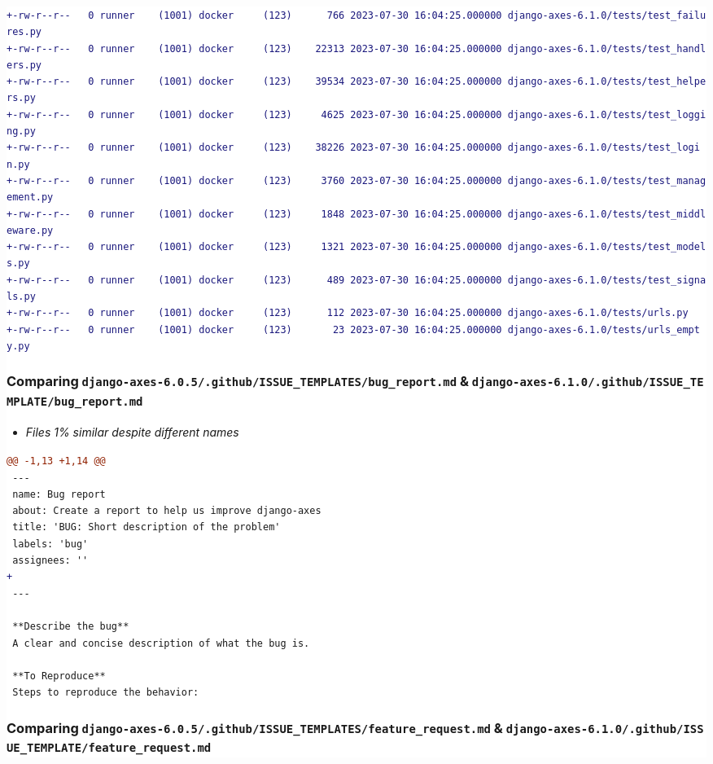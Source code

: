 ```diff
+-rw-r--r--   0 runner    (1001) docker     (123)      766 2023-07-30 16:04:25.000000 django-axes-6.1.0/tests/test_failures.py
+-rw-r--r--   0 runner    (1001) docker     (123)    22313 2023-07-30 16:04:25.000000 django-axes-6.1.0/tests/test_handlers.py
+-rw-r--r--   0 runner    (1001) docker     (123)    39534 2023-07-30 16:04:25.000000 django-axes-6.1.0/tests/test_helpers.py
+-rw-r--r--   0 runner    (1001) docker     (123)     4625 2023-07-30 16:04:25.000000 django-axes-6.1.0/tests/test_logging.py
+-rw-r--r--   0 runner    (1001) docker     (123)    38226 2023-07-30 16:04:25.000000 django-axes-6.1.0/tests/test_login.py
+-rw-r--r--   0 runner    (1001) docker     (123)     3760 2023-07-30 16:04:25.000000 django-axes-6.1.0/tests/test_management.py
+-rw-r--r--   0 runner    (1001) docker     (123)     1848 2023-07-30 16:04:25.000000 django-axes-6.1.0/tests/test_middleware.py
+-rw-r--r--   0 runner    (1001) docker     (123)     1321 2023-07-30 16:04:25.000000 django-axes-6.1.0/tests/test_models.py
+-rw-r--r--   0 runner    (1001) docker     (123)      489 2023-07-30 16:04:25.000000 django-axes-6.1.0/tests/test_signals.py
+-rw-r--r--   0 runner    (1001) docker     (123)      112 2023-07-30 16:04:25.000000 django-axes-6.1.0/tests/urls.py
+-rw-r--r--   0 runner    (1001) docker     (123)       23 2023-07-30 16:04:25.000000 django-axes-6.1.0/tests/urls_empty.py
```

### Comparing `django-axes-6.0.5/.github/ISSUE_TEMPLATES/bug_report.md` & `django-axes-6.1.0/.github/ISSUE_TEMPLATE/bug_report.md`

 * *Files 1% similar despite different names*

```diff
@@ -1,13 +1,14 @@
 ---
 name: Bug report
 about: Create a report to help us improve django-axes
 title: 'BUG: Short description of the problem'
 labels: 'bug'
 assignees: ''
+
 ---
 
 **Describe the bug**
 A clear and concise description of what the bug is.
 
 **To Reproduce**
 Steps to reproduce the behavior:
```

### Comparing `django-axes-6.0.5/.github/ISSUE_TEMPLATES/feature_request.md` & `django-axes-6.1.0/.github/ISSUE_TEMPLATE/feature_request.md`
